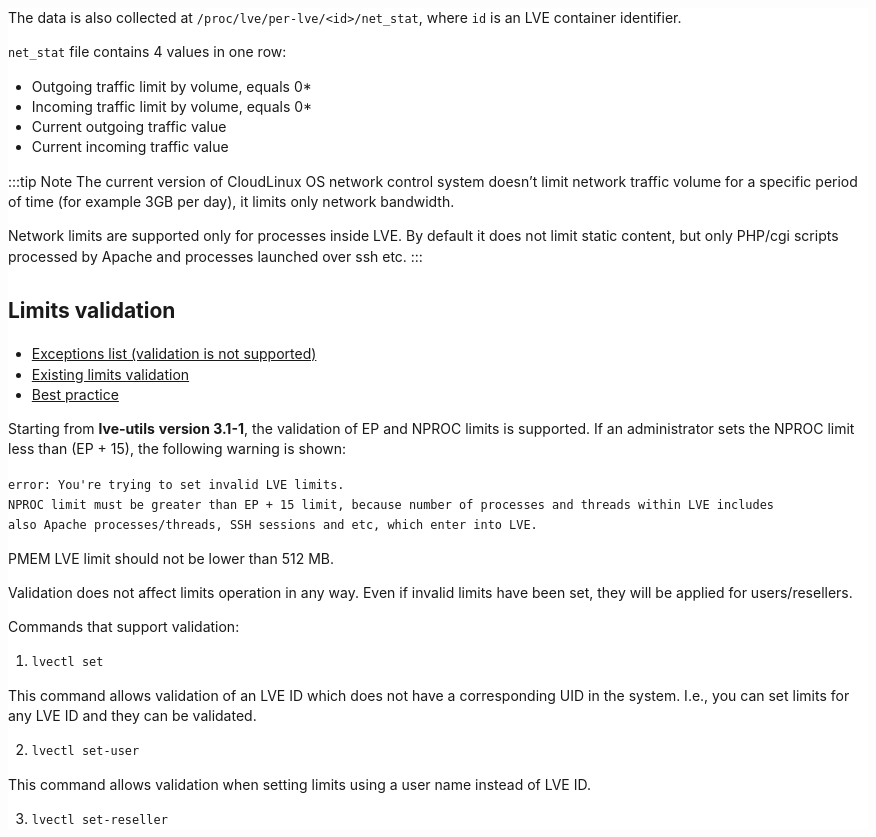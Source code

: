 The data is also collected at <span class="notranslate">`/proc/lve/per-lve/<id>/net_stat`</span>, where `id` is an LVE container identifier.

<span class="notranslate">`net_stat`</span> file contains 4 values in one row:

* Outgoing traffic limit by volume, equals 0*
* Incoming traffic limit by volume, equals 0*
* Current outgoing traffic value
* Current incoming traffic value

:::tip Note
The current version of CloudLinux OS network control system doesn’t limit network traffic volume for a specific period of time (for example 3GB per day), it limits only network bandwidth.

Network limits are supported only for processes inside LVE. By default it does not limit static content, but only PHP/cgi scripts processed by Apache and processes launched over ssh etc.
:::


## Limits validation

* [Exceptions list (validation is not supported)](/cloudlinuxos/limits/#exceptions-list-validation-is-not-supported)
* [Existing limits validation](/cloudlinuxos/limits/#existing-limits-validation)
* [Best practice](/cloudlinuxos/limits/#best-practice)

Starting from <span class="notranslate">**lve-utils**</span> **version 3.1-1**, the validation of EP and NPROC limits is supported. If an administrator sets the NPROC limit less than (EP + 15), the following warning is shown:

<div class="notranslate">

```
error: You're trying to set invalid LVE limits.
NPROC limit must be greater than EP + 15 limit, because number of processes and threads within LVE includes
also Apache processes/threads, SSH sessions and etc, which enter into LVE.
```
 </div>

PMEM LVE limit should not be lower than 512 MB.

Validation does not affect limits operation in any way. Even if invalid limits have been set, they will be applied for users/resellers.

Commands that support validation:

1. <span class="notranslate">`lvectl set`</span>

This command allows validation of an LVE ID which does not have a corresponding UID in the system. I.e., you can set limits for any LVE ID and they can be validated.


2. <span class="notranslate">`lvectl set-user`</span>

This command allows validation when setting limits using a user name instead of LVE ID.


3. <span class="notranslate">`lvectl set-reseller`</span>
